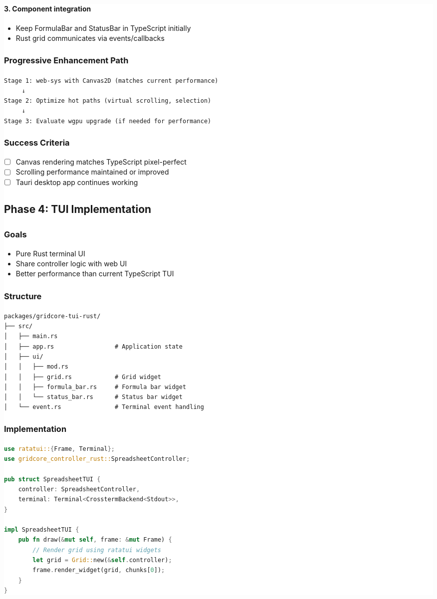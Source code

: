 #### 3. Component integration

- Keep FormulaBar and StatusBar in TypeScript initially
- Rust grid communicates via events/callbacks

### Progressive Enhancement Path

```
Stage 1: web-sys with Canvas2D (matches current performance)
     ↓
Stage 2: Optimize hot paths (virtual scrolling, selection)
     ↓
Stage 3: Evaluate wgpu upgrade (if needed for performance)
```

### Success Criteria

- [ ] Canvas rendering matches TypeScript pixel-perfect
- [ ] Scrolling performance maintained or improved
- [ ] Tauri desktop app continues working

## Phase 4: TUI Implementation

### Goals

- Pure Rust terminal UI
- Share controller logic with web UI
- Better performance than current TypeScript TUI

### Structure

```
packages/gridcore-tui-rust/
├── src/
│   ├── main.rs
│   ├── app.rs                 # Application state
│   ├── ui/
│   │   ├── mod.rs
│   │   ├── grid.rs            # Grid widget
│   │   ├── formula_bar.rs     # Formula bar widget
│   │   └── status_bar.rs      # Status bar widget
│   └── event.rs               # Terminal event handling
```

### Implementation

```rust
use ratatui::{Frame, Terminal};
use gridcore_controller_rust::SpreadsheetController;

pub struct SpreadsheetTUI {
    controller: SpreadsheetController,
    terminal: Terminal<CrosstermBackend<Stdout>>,
}

impl SpreadsheetTUI {
    pub fn draw(&mut self, frame: &mut Frame) {
        // Render grid using ratatui widgets
        let grid = Grid::new(&self.controller);
        frame.render_widget(grid, chunks[0]);
    }
}
```

